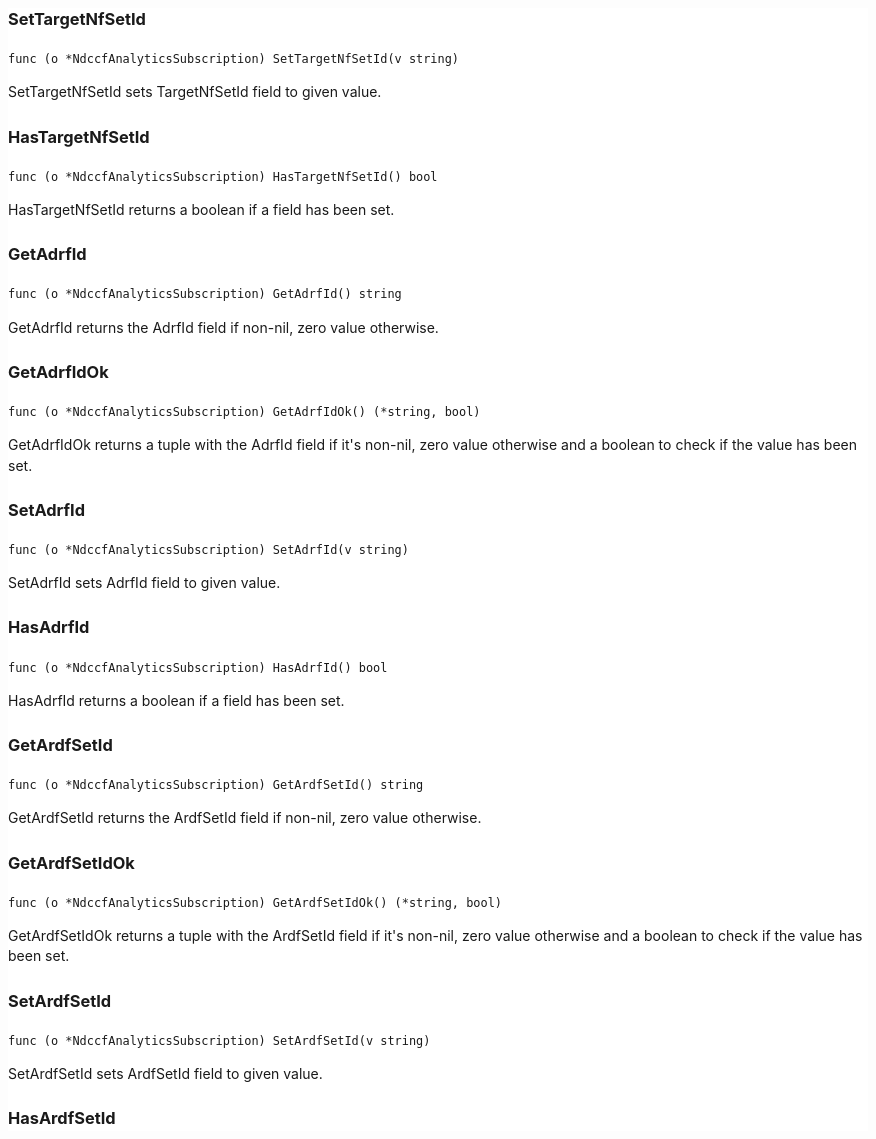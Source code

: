 ### SetTargetNfSetId

`func (o *NdccfAnalyticsSubscription) SetTargetNfSetId(v string)`

SetTargetNfSetId sets TargetNfSetId field to given value.

### HasTargetNfSetId

`func (o *NdccfAnalyticsSubscription) HasTargetNfSetId() bool`

HasTargetNfSetId returns a boolean if a field has been set.

### GetAdrfId

`func (o *NdccfAnalyticsSubscription) GetAdrfId() string`

GetAdrfId returns the AdrfId field if non-nil, zero value otherwise.

### GetAdrfIdOk

`func (o *NdccfAnalyticsSubscription) GetAdrfIdOk() (*string, bool)`

GetAdrfIdOk returns a tuple with the AdrfId field if it's non-nil, zero value otherwise
and a boolean to check if the value has been set.

### SetAdrfId

`func (o *NdccfAnalyticsSubscription) SetAdrfId(v string)`

SetAdrfId sets AdrfId field to given value.

### HasAdrfId

`func (o *NdccfAnalyticsSubscription) HasAdrfId() bool`

HasAdrfId returns a boolean if a field has been set.

### GetArdfSetId

`func (o *NdccfAnalyticsSubscription) GetArdfSetId() string`

GetArdfSetId returns the ArdfSetId field if non-nil, zero value otherwise.

### GetArdfSetIdOk

`func (o *NdccfAnalyticsSubscription) GetArdfSetIdOk() (*string, bool)`

GetArdfSetIdOk returns a tuple with the ArdfSetId field if it's non-nil, zero value otherwise
and a boolean to check if the value has been set.

### SetArdfSetId

`func (o *NdccfAnalyticsSubscription) SetArdfSetId(v string)`

SetArdfSetId sets ArdfSetId field to given value.

### HasArdfSetId
